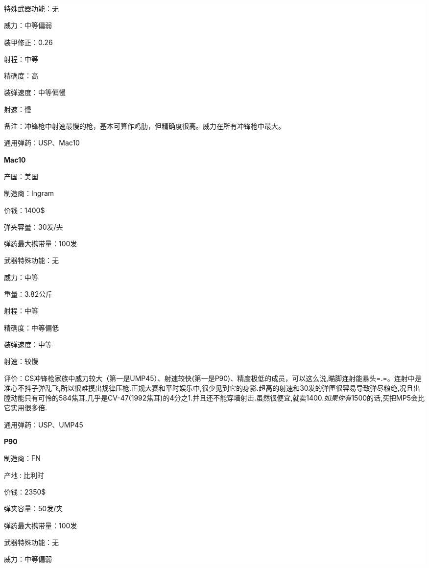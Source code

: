 特殊武器功能：无

威力：中等偏弱

装甲修正：0.26

射程：中等

精确度：高

装弹速度：中等偏慢

射速：慢

备注：冲锋枪中射速最慢的枪，基本可算作鸡肋，但精确度很高。威力在所有冲锋枪中最大。

通用弹药：USP、Mac10

**Mac10**

产国：美国

制造商：Ingram

价钱：1400$

弹夹容量：30发/夹

弹药最大携带量：100发

武器特殊功能：无

威力：中等

重量：3.82公斤

射程：中等

精确度：中等偏低

装弹速度：中等

射速：较慢

评价：CS冲锋枪家族中威力较大（第一是UMP45）、射速较快(第一是P90)、精度极低的成员，可以这么说,瞄脚连射能暴头=.=。连射中是准心不抖子弹乱飞,所以很难摸出规律压枪.正规大赛和平时娱乐中,很少见到它的身影.超高的射速和30发的弹匣很容易导致弹尽粮绝,况且出膛动能只有可怜的584焦耳,几乎是CV-47(1992焦耳)的4分之1.并且还不能穿墙射击.虽然很便宜,就卖$1400.如果你有$1500的话,买把MP5会比它实用很多倍.

通用弹药：USP、UMP45

**P90**

制造商：FN

产地 : 比利时

价钱：2350$

弹夹容量：50发/夹

弹药最大携带量：100发

武器特殊功能：无

威力：中等偏弱
